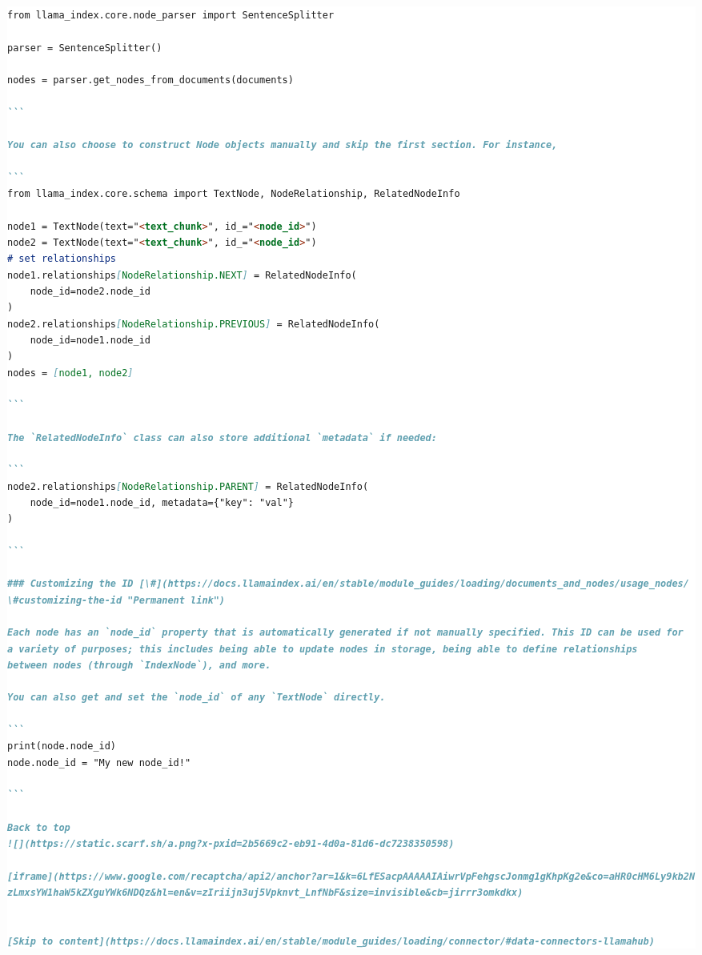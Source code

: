 ````markdown
from llama_index.core.node_parser import SentenceSplitter

parser = SentenceSplitter()

nodes = parser.get_nodes_from_documents(documents)

```

You can also choose to construct Node objects manually and skip the first section. For instance,

```
from llama_index.core.schema import TextNode, NodeRelationship, RelatedNodeInfo

node1 = TextNode(text="<text_chunk>", id_="<node_id>")
node2 = TextNode(text="<text_chunk>", id_="<node_id>")
# set relationships
node1.relationships[NodeRelationship.NEXT] = RelatedNodeInfo(
    node_id=node2.node_id
)
node2.relationships[NodeRelationship.PREVIOUS] = RelatedNodeInfo(
    node_id=node1.node_id
)
nodes = [node1, node2]

```

The `RelatedNodeInfo` class can also store additional `metadata` if needed:

```
node2.relationships[NodeRelationship.PARENT] = RelatedNodeInfo(
    node_id=node1.node_id, metadata={"key": "val"}
)

```

### Customizing the ID [\#](https://docs.llamaindex.ai/en/stable/module_guides/loading/documents_and_nodes/usage_nodes/\#customizing-the-id "Permanent link")

Each node has an `node_id` property that is automatically generated if not manually specified. This ID can be used for
a variety of purposes; this includes being able to update nodes in storage, being able to define relationships
between nodes (through `IndexNode`), and more.

You can also get and set the `node_id` of any `TextNode` directly.

```
print(node.node_id)
node.node_id = "My new node_id!"

```

Back to top
![](https://static.scarf.sh/a.png?x-pxid=2b5669c2-eb91-4d0a-81d6-dc7238350598)

[iframe](https://www.google.com/recaptcha/api2/anchor?ar=1&k=6LfESacpAAAAAIAiwrVpFehgscJonmg1gKhpKg2e&co=aHR0cHM6Ly9kb2NzLmxsYW1haW5kZXguYWk6NDQz&hl=en&v=zIriijn3uj5Vpknvt_LnfNbF&size=invisible&cb=jirrr3omkdkx)


[Skip to content](https://docs.llamaindex.ai/en/stable/module_guides/loading/connector/#data-connectors-llamahub)

````